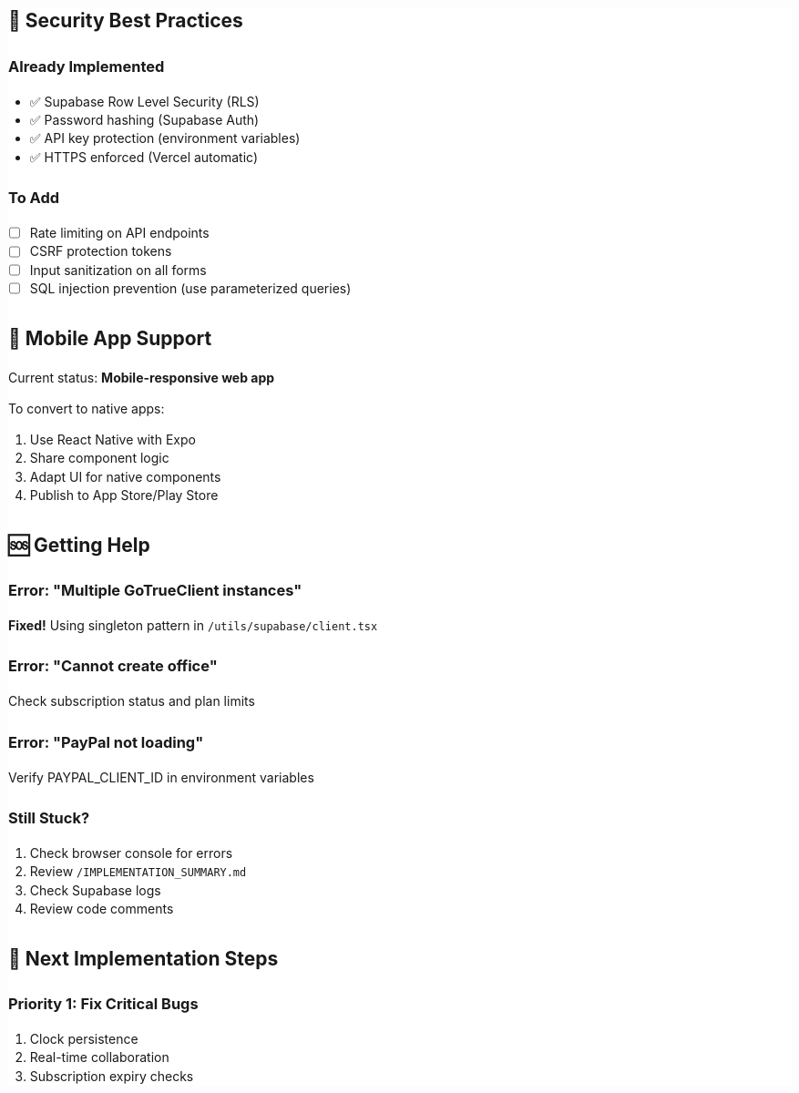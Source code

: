 ## 🔐 Security Best Practices

### Already Implemented
- ✅ Supabase Row Level Security (RLS)
- ✅ Password hashing (Supabase Auth)
- ✅ API key protection (environment variables)
- ✅ HTTPS enforced (Vercel automatic)

### To Add
- [ ] Rate limiting on API endpoints
- [ ] CSRF protection tokens
- [ ] Input sanitization on all forms
- [ ] SQL injection prevention (use parameterized queries)

## 📱 Mobile App Support

Current status: **Mobile-responsive web app**

To convert to native apps:
1. Use React Native with Expo
2. Share component logic
3. Adapt UI for native components
4. Publish to App Store/Play Store

## 🆘 Getting Help

### Error: "Multiple GoTrueClient instances"
**Fixed!** Using singleton pattern in `/utils/supabase/client.tsx`

### Error: "Cannot create office"
Check subscription status and plan limits

### Error: "PayPal not loading"
Verify PAYPAL_CLIENT_ID in environment variables

### Still Stuck?
1. Check browser console for errors
2. Review `/IMPLEMENTATION_SUMMARY.md`
3. Check Supabase logs
4. Review code comments

## 🎯 Next Implementation Steps

### Priority 1: Fix Critical Bugs
1. Clock persistence
2. Real-time collaboration
3. Subscription expiry checks
